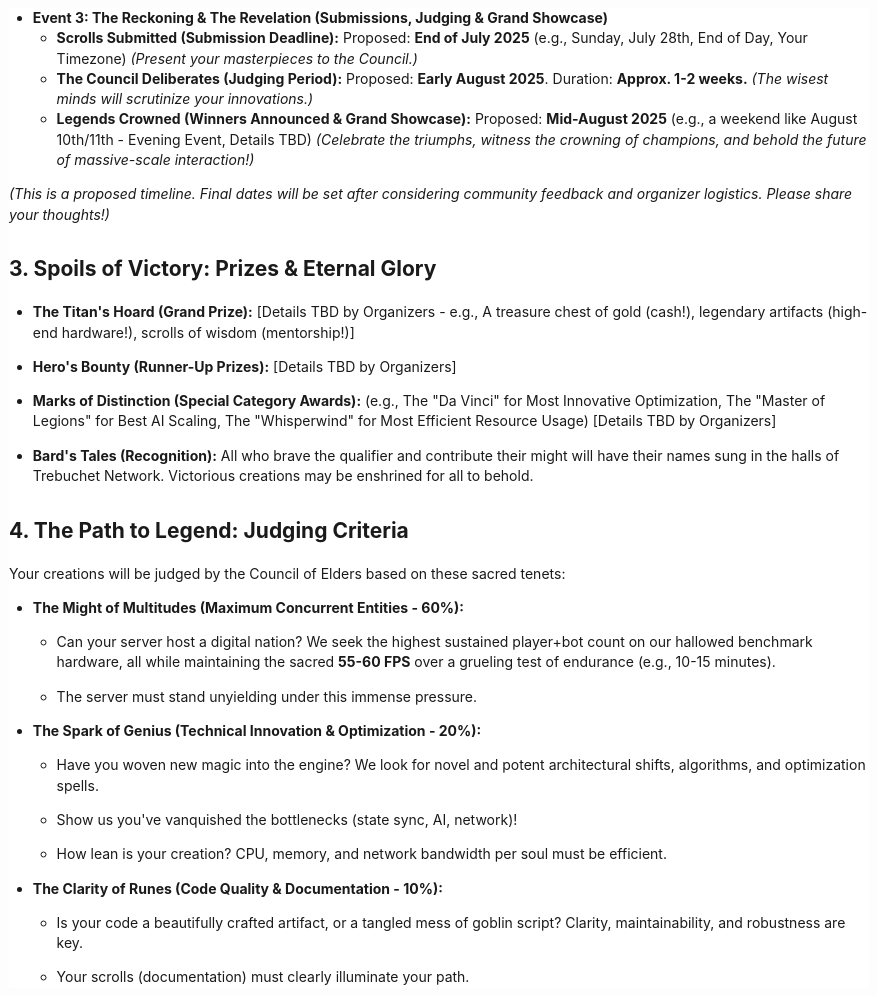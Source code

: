 * **Event 3: The Reckoning & The Revelation (Submissions, Judging & Grand Showcase)**
    * **Scrolls Submitted (Submission Deadline):** Proposed: **End of July 2025** (e.g., Sunday, July 28th, End of Day, Your Timezone)
        *(Present your masterpieces to the Council.)*
    * **The Council Deliberates (Judging Period):** Proposed: **Early August 2025**. Duration: **Approx. 1-2 weeks.**
        *(The wisest minds will scrutinize your innovations.)*
    * **Legends Crowned (Winners Announced & Grand Showcase):** Proposed: **Mid-August 2025** (e.g., a weekend like August 10th/11th - Evening Event, Details TBD)
        *(Celebrate the triumphs, witness the crowning of champions, and behold the future of massive-scale interaction!)*

*(This is a proposed timeline. Final dates will be set after considering community feedback and organizer logistics. Please share your thoughts!)*

## 3. Spoils of Victory: Prizes & Eternal Glory

* **The Titan's Hoard (Grand Prize):** \[Details TBD by Organizers - e.g., A treasure chest of gold (cash!), legendary artifacts (high-end hardware!), scrolls of wisdom (mentorship!)\]

* **Hero's Bounty (Runner-Up Prizes):** \[Details TBD by Organizers\]

* **Marks of Distinction (Special Category Awards):** (e.g., The "Da Vinci" for Most Innovative Optimization, The "Master of Legions" for Best AI Scaling, The "Whisperwind" for Most Efficient Resource Usage) \[Details TBD by Organizers\]

* **Bard's Tales (Recognition):** All who brave the qualifier and contribute their might will have their names sung in the halls of Trebuchet Network. Victorious creations may be enshrined for all to behold.

## 4. The Path to Legend: Judging Criteria

Your creations will be judged by the Council of Elders based on these sacred tenets:

* **The Might of Multitudes (Maximum Concurrent Entities - 60%):**

  * Can your server host a digital nation? We seek the highest sustained player+bot count on our hallowed benchmark hardware, all while maintaining the sacred **55-60 FPS** over a grueling test of endurance (e.g., 10-15 minutes).

  * The server must stand unyielding under this immense pressure.

* **The Spark of Genius (Technical Innovation & Optimization - 20%):**

  * Have you woven new magic into the engine? We look for novel and potent architectural shifts, algorithms, and optimization spells.

  * Show us you've vanquished the bottlenecks (state sync, AI, network)!

  * How lean is your creation? CPU, memory, and network bandwidth per soul must be efficient.

* **The Clarity of Runes (Code Quality & Documentation - 10%):**

  * Is your code a beautifully crafted artifact, or a tangled mess of goblin script? Clarity, maintainability, and robustness are key.

  * Your scrolls (documentation) must clearly illuminate your path.
